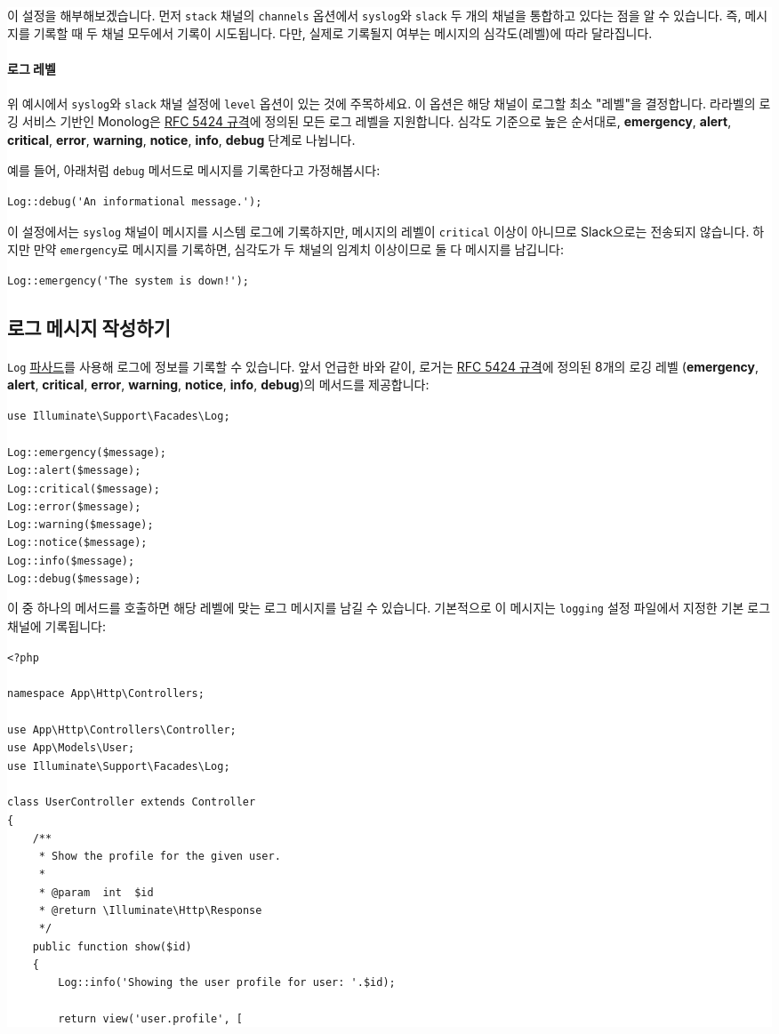 이 설정을 해부해보겠습니다. 먼저 `stack` 채널의 `channels` 옵션에서 `syslog`와 `slack` 두 개의 채널을 통합하고 있다는 점을 알 수 있습니다. 즉, 메시지를 기록할 때 두 채널 모두에서 기록이 시도됩니다. 다만, 실제로 기록될지 여부는 메시지의 심각도(레벨)에 따라 달라집니다.

<a name="log-levels"></a>
#### 로그 레벨

위 예시에서 `syslog`와 `slack` 채널 설정에 `level` 옵션이 있는 것에 주목하세요. 이 옵션은 해당 채널이 로그할 최소 "레벨"을 결정합니다. 라라벨의 로깅 서비스 기반인 Monolog은 [RFC 5424 규격](https://tools.ietf.org/html/rfc5424)에 정의된 모든 로그 레벨을 지원합니다. 심각도 기준으로 높은 순서대로, **emergency**, **alert**, **critical**, **error**, **warning**, **notice**, **info**, **debug** 단계로 나뉩니다.

예를 들어, 아래처럼 `debug` 메서드로 메시지를 기록한다고 가정해봅시다:

```
Log::debug('An informational message.');
```

이 설정에서는 `syslog` 채널이 메시지를 시스템 로그에 기록하지만, 메시지의 레벨이 `critical` 이상이 아니므로 Slack으로는 전송되지 않습니다. 하지만 만약 `emergency`로 메시지를 기록하면, 심각도가 두 채널의 임계치 이상이므로 둘 다 메시지를 남깁니다:

```
Log::emergency('The system is down!');
```

<a name="writing-log-messages"></a>
## 로그 메시지 작성하기

`Log` [파사드](/docs/9.x/facades)를 사용해 로그에 정보를 기록할 수 있습니다. 앞서 언급한 바와 같이, 로거는 [RFC 5424 규격](https://tools.ietf.org/html/rfc5424)에 정의된 8개의 로깅 레벨 (**emergency**, **alert**, **critical**, **error**, **warning**, **notice**, **info**, **debug**)의 메서드를 제공합니다:

```
use Illuminate\Support\Facades\Log;

Log::emergency($message);
Log::alert($message);
Log::critical($message);
Log::error($message);
Log::warning($message);
Log::notice($message);
Log::info($message);
Log::debug($message);
```

이 중 하나의 메서드를 호출하면 해당 레벨에 맞는 로그 메시지를 남길 수 있습니다. 기본적으로 이 메시지는 `logging` 설정 파일에서 지정한 기본 로그 채널에 기록됩니다:

```
<?php

namespace App\Http\Controllers;

use App\Http\Controllers\Controller;
use App\Models\User;
use Illuminate\Support\Facades\Log;

class UserController extends Controller
{
    /**
     * Show the profile for the given user.
     *
     * @param  int  $id
     * @return \Illuminate\Http\Response
     */
    public function show($id)
    {
        Log::info('Showing the user profile for user: '.$id);

        return view('user.profile', [
```
